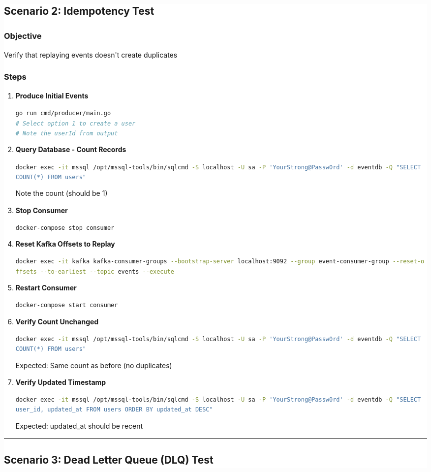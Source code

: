 ## Scenario 2: Idempotency Test

### Objective
Verify that replaying events doesn't create duplicates

### Steps

1. **Produce Initial Events**
   ```bash
   go run cmd/producer/main.go
   # Select option 1 to create a user
   # Note the userId from output
   ```

2. **Query Database - Count Records**
   ```bash
   docker exec -it mssql /opt/mssql-tools/bin/sqlcmd -S localhost -U sa -P 'YourStrong@Passw0rd' -d eventdb -Q "SELECT COUNT(*) FROM users"
   ```
   Note the count (should be 1)

3. **Stop Consumer**
   ```bash
   docker-compose stop consumer
   ```

4. **Reset Kafka Offsets to Replay**
   ```bash
   docker exec -it kafka kafka-consumer-groups --bootstrap-server localhost:9092 --group event-consumer-group --reset-offsets --to-earliest --topic events --execute
   ```

5. **Restart Consumer**
   ```bash
   docker-compose start consumer
   ```

6. **Verify Count Unchanged**
   ```bash
   docker exec -it mssql /opt/mssql-tools/bin/sqlcmd -S localhost -U sa -P 'YourStrong@Passw0rd' -d eventdb -Q "SELECT COUNT(*) FROM users"
   ```
   Expected: Same count as before (no duplicates)

7. **Verify Updated Timestamp**
   ```bash
   docker exec -it mssql /opt/mssql-tools/bin/sqlcmd -S localhost -U sa -P 'YourStrong@Passw0rd' -d eventdb -Q "SELECT user_id, updated_at FROM users ORDER BY updated_at DESC"
   ```
   Expected: updated_at should be recent

---

## Scenario 3: Dead Letter Queue (DLQ) Test
